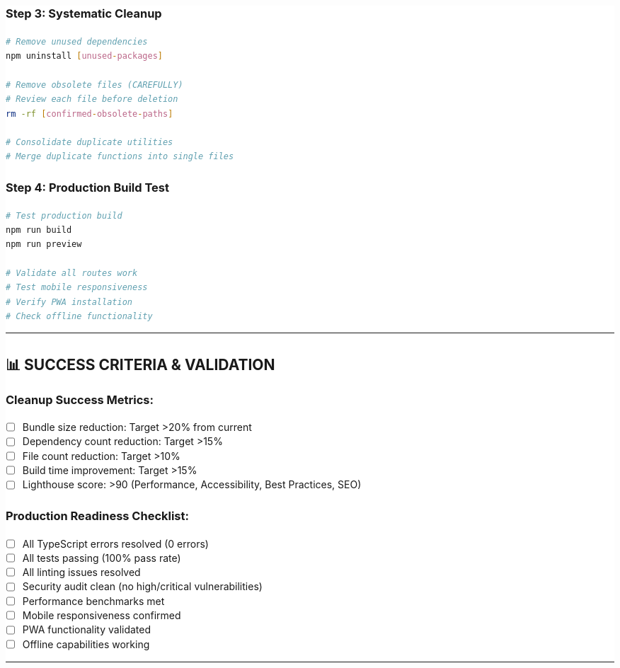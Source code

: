 ### **Step 3: Systematic Cleanup**

```bash
# Remove unused dependencies
npm uninstall [unused-packages]

# Remove obsolete files (CAREFULLY)
# Review each file before deletion
rm -rf [confirmed-obsolete-paths]

# Consolidate duplicate utilities
# Merge duplicate functions into single files
```

### **Step 4: Production Build Test**

```bash
# Test production build
npm run build
npm run preview

# Validate all routes work
# Test mobile responsiveness
# Verify PWA installation
# Check offline functionality
```

---

## 📊 **SUCCESS CRITERIA & VALIDATION**

### **Cleanup Success Metrics:**

- [ ] Bundle size reduction: Target >20% from current
- [ ] Dependency count reduction: Target >15%
- [ ] File count reduction: Target >10%
- [ ] Build time improvement: Target >15%
- [ ] Lighthouse score: >90 (Performance, Accessibility, Best Practices, SEO)

### **Production Readiness Checklist:**

- [ ] All TypeScript errors resolved (0 errors)
- [ ] All tests passing (100% pass rate)
- [ ] All linting issues resolved
- [ ] Security audit clean (no high/critical vulnerabilities)
- [ ] Performance benchmarks met
- [ ] Mobile responsiveness confirmed
- [ ] PWA functionality validated
- [ ] Offline capabilities working

---

